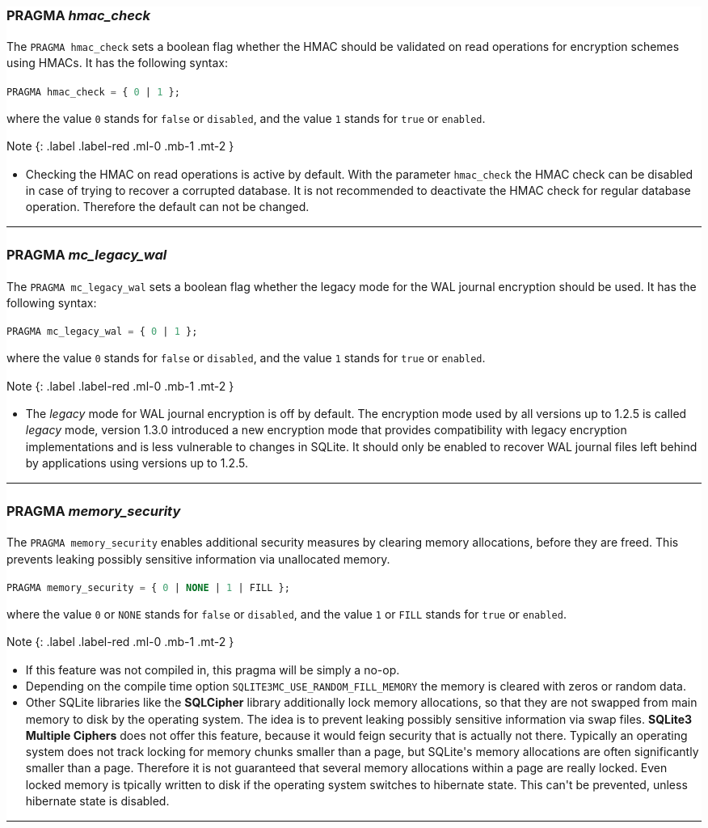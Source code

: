 ### PRAGMA *hmac_check*

The `PRAGMA hmac_check` sets a boolean flag whether the HMAC should be validated on read operations for encryption schemes using HMACs. It has the following syntax:

```sql
PRAGMA hmac_check = { 0 | 1 };
```
where the value `0` stands for `false` or `disabled`, and the value `1` stands for `true` or `enabled`.

Note
{: .label .label-red .ml-0 .mb-1 .mt-2 }
- Checking the HMAC on read operations is active by default. With the parameter `hmac_check` the HMAC check can be disabled in case of trying to recover a corrupted database. It is not recommended to deactivate the HMAC check for regular database operation. Therefore the default can not be changed.

---

### PRAGMA *mc_legacy_wal*

The `PRAGMA mc_legacy_wal` sets a boolean flag whether the legacy mode for the WAL journal encryption should be used. It has the following syntax:

```sql
PRAGMA mc_legacy_wal = { 0 | 1 };
```
where the value `0` stands for `false` or `disabled`, and the value `1` stands for `true` or `enabled`.

Note
{: .label .label-red .ml-0 .mb-1 .mt-2 }
- The _legacy_ mode for WAL journal encryption is off by default. The encryption mode used by all versions up to 1.2.5 is called _legacy_ mode, version 1.3.0 introduced a new encryption mode that provides  compatibility with legacy encryption implementations and is less vulnerable to changes in SQLite. It should only be enabled to recover WAL journal files left behind by applications using versions up to 1.2.5.

---

### PRAGMA *memory_security*

The `PRAGMA memory_security` enables additional security measures by clearing memory allocations, before they are freed. This prevents leaking possibly sensitive information via unallocated memory.

```sql
PRAGMA memory_security = { 0 | NONE | 1 | FILL };
```
where the value `0` or `NONE` stands for `false` or `disabled`, and the value `1` or `FILL` stands for `true` or `enabled`.

Note
{: .label .label-red .ml-0 .mb-1 .mt-2 }
- If this feature was not compiled in, this pragma will be simply a no-op.
- Depending on the compile time option `SQLITE3MC_USE_RANDOM_FILL_MEMORY` the memory is cleared with zeros or random data.
- Other SQLite libraries like the **SQLCipher** library additionally lock memory allocations, so that they are not swapped from main memory to disk by the operating system. The idea is to prevent leaking possibly sensitive information via swap files. **SQLite3 Multiple Ciphers** does not offer this feature, because it would feign security that is actually not there. Typically an operating system does not track locking for memory chunks smaller than a page, but SQLite's memory allocations are often significantly smaller than a page. Therefore it is not guaranteed that several memory allocations within a page are really locked. Even locked memory is tpically written to disk if the operating system switches to hibernate state. This can't be prevented, unless hibernate state is disabled.

---